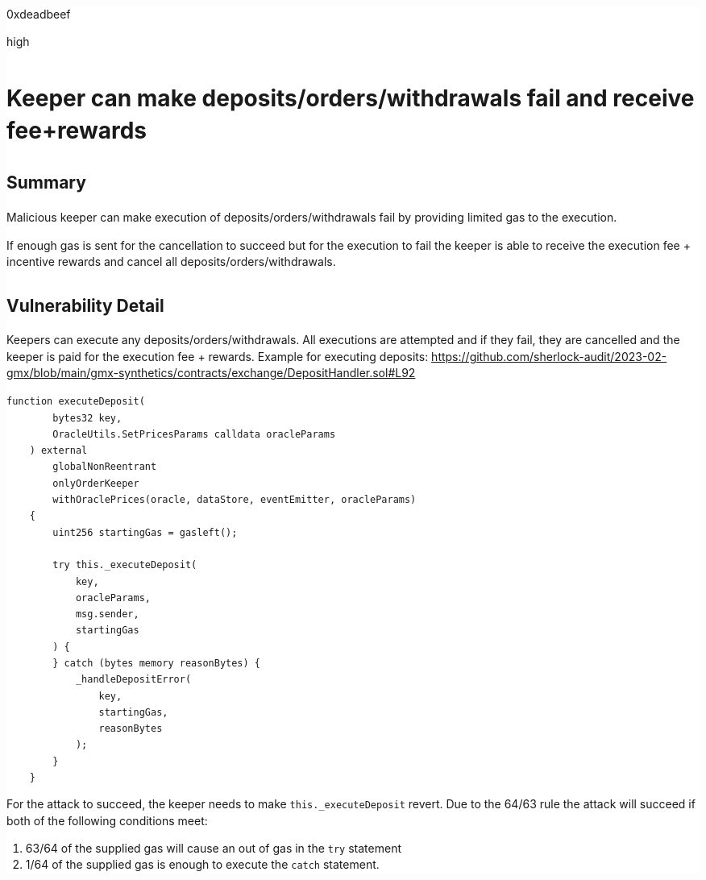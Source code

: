 0xdeadbeef

high

# Keeper can make deposits/orders/withdrawals fail and receive fee+rewards

## Summary

Malicious keeper can make execution of deposits/orders/withdrawals fail by providing limited gas to the execution. 

If enough gas is sent for the cancellation to succeed but for the execution to fail the keeper is able to receive the execution fee + incentive rewards and cancel all deposits/orders/withdrawals.

## Vulnerability Detail

Keepers can execute any deposits/orders/withdrawals. 
All executions are attempted and if they fail, they are cancelled and the keeper is paid for the execution fee + rewards.
Example for executing deposits:
https://github.com/sherlock-audit/2023-02-gmx/blob/main/gmx-synthetics/contracts/exchange/DepositHandler.sol#L92
```solidity
function executeDeposit(
        bytes32 key,
        OracleUtils.SetPricesParams calldata oracleParams
    ) external
        globalNonReentrant
        onlyOrderKeeper
        withOraclePrices(oracle, dataStore, eventEmitter, oracleParams)
    {
        uint256 startingGas = gasleft();

        try this._executeDeposit(
            key,
            oracleParams,
            msg.sender,
            startingGas
        ) {
        } catch (bytes memory reasonBytes) {
            _handleDepositError(
                key,
                startingGas,
                reasonBytes
            );
        }
    }
```

For the attack to succeed, the keeper needs to make `this._executeDeposit` revert. 
Due to the 64/63 rule the attack will succeed if both of the following conditions meet:
1. 63/64 of the supplied gas will cause an out of gas in the `try` statement 
2. 1/64 of the supplied gas is enough to execute the `catch` statement. 
